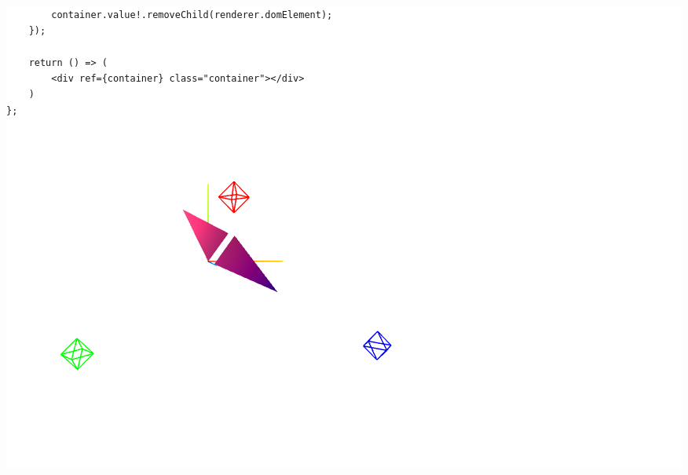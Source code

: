 ```tsx
        container.value!.removeChild(renderer.domElement);
    });

    return () => (
        <div ref={container} class="container"></div>
    )
};
```

![alt text](image-7.png)
